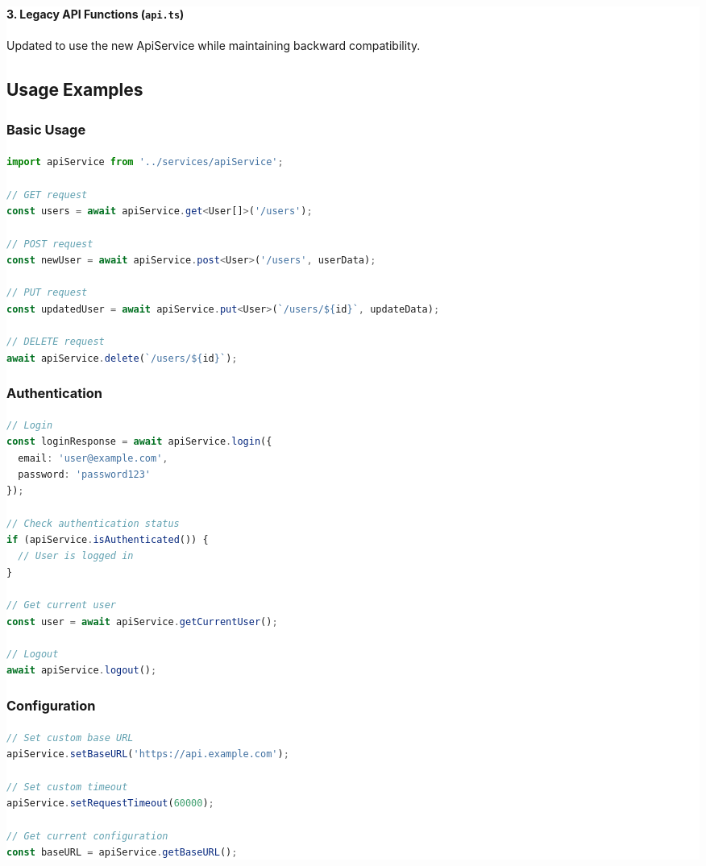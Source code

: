 #### 3. Legacy API Functions (`api.ts`)

Updated to use the new ApiService while maintaining backward compatibility.

## Usage Examples

### Basic Usage

```typescript
import apiService from '../services/apiService';

// GET request
const users = await apiService.get<User[]>('/users');

// POST request
const newUser = await apiService.post<User>('/users', userData);

// PUT request
const updatedUser = await apiService.put<User>(`/users/${id}`, updateData);

// DELETE request
await apiService.delete(`/users/${id}`);
```

### Authentication

```typescript
// Login
const loginResponse = await apiService.login({
  email: 'user@example.com',
  password: 'password123'
});

// Check authentication status
if (apiService.isAuthenticated()) {
  // User is logged in
}

// Get current user
const user = await apiService.getCurrentUser();

// Logout
await apiService.logout();
```

### Configuration

```typescript
// Set custom base URL
apiService.setBaseURL('https://api.example.com');

// Set custom timeout
apiService.setRequestTimeout(60000);

// Get current configuration
const baseURL = apiService.getBaseURL();
```
